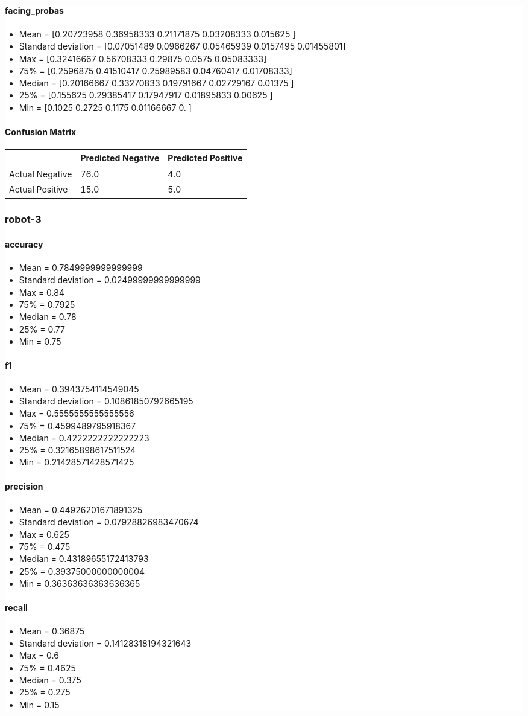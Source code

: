 #### facing_probas
- Mean = [0.20723958 0.36958333 0.21171875 0.03208333 0.015625  ]
- Standard deviation = [0.07051489 0.0966267  0.05465939 0.0157495  0.01455801]
- Max = [0.32416667 0.56708333 0.29875    0.0575     0.05083333]
- 75% = [0.2596875  0.41510417 0.25989583 0.04760417 0.01708333]
- Median = [0.20166667 0.33270833 0.19791667 0.02729167 0.01375   ]
- 25% = [0.155625   0.29385417 0.17947917 0.01895833 0.00625   ]
- Min = [0.1025     0.2725     0.1175     0.01166667 0.        ]

#### Confusion Matrix
|  | Predicted Negative | Predicted Positive |
| --- | --- | --- |
| Actual Negative | 76.0 | 4.0 |
| Actual Positive | 15.0 | 5.0 |

### robot-3
#### accuracy
- Mean = 0.7849999999999999
- Standard deviation = 0.02499999999999999
- Max = 0.84
- 75% = 0.7925
- Median = 0.78
- 25% = 0.77
- Min = 0.75

#### f1
- Mean = 0.3943754114549045
- Standard deviation = 0.10861850792665195
- Max = 0.5555555555555556
- 75% = 0.4599489795918367
- Median = 0.4222222222222223
- 25% = 0.32165898617511524
- Min = 0.21428571428571425

#### precision
- Mean = 0.44926201671891325
- Standard deviation = 0.07928826983470674
- Max = 0.625
- 75% = 0.475
- Median = 0.43189655172413793
- 25% = 0.39375000000000004
- Min = 0.36363636363636365

#### recall
- Mean = 0.36875
- Standard deviation = 0.14128318194321643
- Max = 0.6
- 75% = 0.4625
- Median = 0.375
- 25% = 0.275
- Min = 0.15
